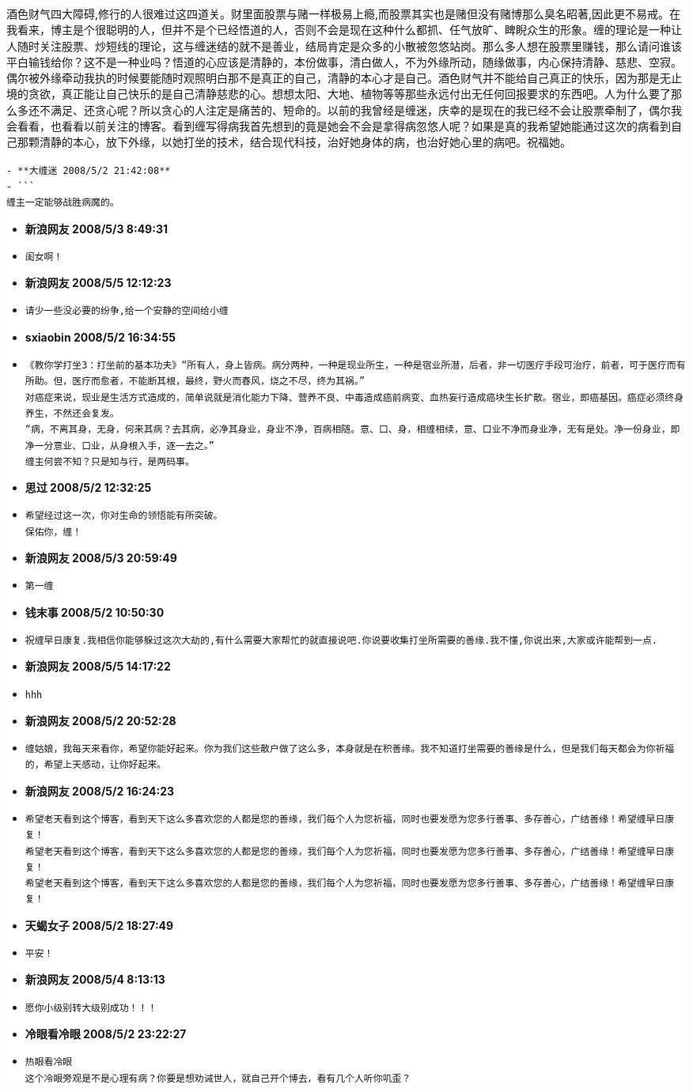   酒色财气四大障碍,修行的人很难过这四道关。财里面股票与赌一样极易上瘾,而股票其实也是赌但没有赌博那么臭名昭著,因此更不易戒。在我看来，博主是个很聪明的人，但并不是个已经悟道的人，否则不会是现在这种什么都抓、任气放旷、睥睨众生的形象。缠的理论是一种让人随时关注股票、炒短线的理论，这与缠迷结的就不是善业，结局肯定是众多的小散被忽悠站岗。那么多人想在股票里赚钱，那么请问谁该平白输钱给你？这不是一种业吗？悟道的心应该是清静的，本份做事，清白做人，不为外缘所动，随缘做事，内心保持清静、慈悲、空寂。偶尔被外缘牵动我执的时候要能随时观照明白那不是真正的自己，清静的本心才是自己。酒色财气并不能给自己真正的快乐，因为那是无止境的贪欲，真正能让自己快乐的是自己清静慈悲的心。想想太阳、大地、植物等等那些永远付出无任何回报要求的东西吧。人为什么要了那么多还不满足、还贪心呢？所以贪心的人注定是痛苦的、短命的。以前的我曾经是缠迷，庆幸的是现在的我已经不会让股票牵制了，偶尔我会看看，也看看以前关注的博客。看到缠写得病我首先想到的竟是她会不会是拿得病忽悠人呢？如果是真的我希望她能通过这次的病看到自己那颗清静的本心，放下外缘，以她打坐的技术，结合现代科技，治好她身体的病，也治好她心里的病吧。祝福她。
  ```
- **大缠迷 2008/5/2 21:42:08**
- ```
  缠主一定能够战胜病魔的。
  ```
- **新浪网友 2008/5/3 8:49:31**
- ```
  闺女啊！
  ```
- **新浪网友 2008/5/5 12:12:23**
- ```
  请少一些没必要的纷争,给一个安静的空间给小缠
  ```
- **sxiaobin 2008/5/2 16:34:55**
- ```
  《教你学打坐3：打坐前的基本功夫》“所有人，身上皆病。病分两种，一种是现业所生，一种是宿业所潜，后者，非一切医疗手段可治疗，前者，可于医疗而有所助。但，医疗而愈者，不能断其根，最终，野火而春风，烧之不尽，终为其祸。”
  对癌症来说，现业是生活方式造成的，简单说就是消化能力下降、营养不良、中毒造成癌前病变、血热妄行造成癌块生长扩散。宿业，即癌基因。癌症必须终身养生，不然还会复发。
  “病，不离其身，无身，何来其病？去其病，必净其身业，身业不净，百病相随。意、口、身，相缠相续，意、口业不净而身业净，无有是处。净一份身业，即净一分意业、口业，从身根入手，逐一去之。”
  缠主何尝不知？只是知与行，是两码事。
  ```
- **思过 2008/5/2 12:32:25**
- ```
  希望经过这一次，你对生命的领悟能有所突破。
  保佑你，缠！
  ```
- **新浪网友 2008/5/3 20:59:49**
- ```
  第一缠
  ```
- **钱末事 2008/5/2 10:50:30**
- ```
  祝缠早日康复.我相信你能够躲过这次大劫的,有什么需要大家帮忙的就直接说吧.你说要收集打坐所需要的善缘.我不懂,你说出来,大家或许能帮到一点.
  ```
- **新浪网友 2008/5/5 14:17:22**
- ```
  hhh
  ```
- **新浪网友 2008/5/2 20:52:28**
- ```
  缠姑娘，我每天来看你，希望你能好起来。你为我们这些散户做了这么多，本身就是在积善缘。我不知道打坐需要的善缘是什么，但是我们每天都会为你祈福的，希望上天感动，让你好起来。
  ```
- **新浪网友 2008/5/2 16:24:23**
- ```
  希望老天看到这个博客，看到天下这么多喜欢您的人都是您的善缘，我们每个人为您祈福，同时也要发愿为您多行善事、多存善心，广结善缘！希望缠早日康复！
  希望老天看到这个博客，看到天下这么多喜欢您的人都是您的善缘，我们每个人为您祈福，同时也要发愿为您多行善事、多存善心，广结善缘！希望缠早日康复！
  希望老天看到这个博客，看到天下这么多喜欢您的人都是您的善缘，我们每个人为您祈福，同时也要发愿为您多行善事、多存善心，广结善缘！希望缠早日康复！
  ```
- **天蝎女子 2008/5/2 18:27:49**
- ```
  平安！
  ```
- **新浪网友 2008/5/4 8:13:13**
- ```
  愿你小级别转大级别成功！！！
  ```
- **冷眼看冷眼 2008/5/2 23:22:27**
- ```
  热眼看冷眼
  这个冷眼旁观是不是心理有病？你要是想劝诫世人，就自己开个博去，看有几个人听你叽歪？
  ```